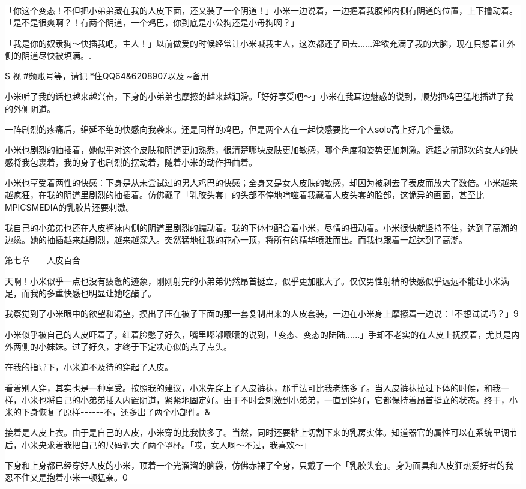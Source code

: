 



「你这个变态！不但把小弟弟藏在我的人皮下面，还又装了一个阴道！」小米一边说着，一边握着我腹部内侧有阴道的位置，上下撸动着。「是不是很爽啊？！有两个阴道，一个鸡巴，你到底是小公狗还是小母狗啊？」



「我是你的奴隶狗～快插我吧，主人！」以前做爱的时候经常让小米喊我主人，这次都还了回去......淫欲充满了我的大脑，现在只想着让外侧的阴道尽快被填满。.

S 视 #频账号等，请记 *住QQ64&6208907以及 ~备用



小米听了我的话也越来越兴奋，下身的小弟弟也摩擦的越来越润滑。「好好享受吧～」小米在我耳边魅惑的说到，顺势把鸡巴猛地插进了我的外侧阴道。



一阵剧烈的疼痛后，绵延不绝的快感向我袭来。还是同样的鸡巴，但是两个人在一起快感要比一个人solo高上好几个量级。





小米也剧烈的抽插着，她似乎对这个皮肤和阴道更加熟悉，很清楚哪块皮肤更加敏感，哪个角度和姿势更加刺激。远超之前那次的女人的快感将我包裹着，我的身子也剧烈的摆动着，随着小米的动作扭曲着。



小米也享受着两性的快感：下身是从未尝试过的男人鸡巴的快感；全身又是女人皮肤的敏感，却因为被剥去了表皮而放大了数倍。小米越来越疯狂，在我的阴道里剧烈的抽插着。仿佛戴了「乳胶头套」的头部不停地啃噬着我戴着人皮头套的脸部，这诡异的画面，甚至比MPICSMEDIA的乳胶片还要刺激。



我自己的小弟弟也还在人皮裤袜内侧的阴道里剧烈的蠕动着。我的下体也配合着小米，尽情的扭动着。小米很快就坚持不住，达到了高潮的边缘。她的抽插越来越剧烈，越来越深入。突然猛地往我的花心一顶，将所有的精华喷泄而出。而我也跟着一起达到了高潮。





第七章　　人皮百合





天啊！小米似乎一点也没有疲惫的迹象，刚刚射完的小弟弟仍然昂首挺立，似乎更加胀大了。仅仅男性射精的快感似乎远远不能让小米满足，而我的多重快感也明显让她吃醋了。





我察觉到了小米眼中的欲望和渴望，摸出了压在被子下面的那一套复制出来的人皮套装，一边在小米身上摩擦着一边说：「不想试试吗？」9



小米似乎被自己的人皮吓着了，红着脸憋了好久，嘴里嘟嘟囔囔的说到，「变态、变态的陆陆......」手却不老实的在人皮上抚摸着，尤其是内外两侧的小妹妹。过了好久，才终于下定决心似的点了点头。



在我的指导下，小米迫不及待的穿起了人皮。





看着别人穿，其实也是一种享受。按照我的建议，小米先穿上了人皮裤袜，那手法可比我老练多了。当人皮裤袜拉过下体的时候，和我一样，小米也将自己的小弟弟插入内置阴道，紧紧地固定好。由于不时会刺激到小弟弟，一直到穿好，它都保持着昂首挺立的状态。终于，小米的下身恢复了原样------不，还多出了两个小部件。&



接着是人皮上衣。由于是自己的人皮，小米穿的比我快多了。当然，同时还要粘上切割下来的乳房实体。知道器官的属性可以在系统里调节后，小米央求着我把自己的尺码调大了两个罩杯。「哎，女人啊～不过，我喜欢～」





下身和上身都已经穿好人皮的小米，顶着一个光溜溜的脑袋，仿佛赤裸了全身，只戴了一个「乳胶头套」。身为面具和人皮狂热爱好者的我忍不住又是抱着小米一顿猛亲。0
